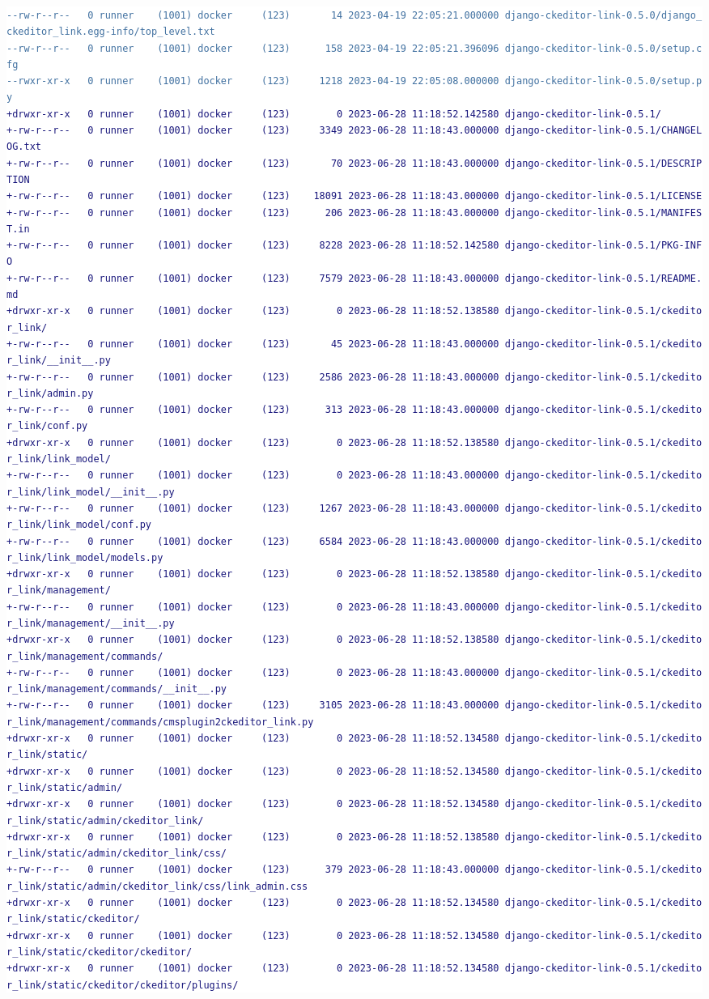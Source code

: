 ```diff
--rw-r--r--   0 runner    (1001) docker     (123)       14 2023-04-19 22:05:21.000000 django-ckeditor-link-0.5.0/django_ckeditor_link.egg-info/top_level.txt
--rw-r--r--   0 runner    (1001) docker     (123)      158 2023-04-19 22:05:21.396096 django-ckeditor-link-0.5.0/setup.cfg
--rwxr-xr-x   0 runner    (1001) docker     (123)     1218 2023-04-19 22:05:08.000000 django-ckeditor-link-0.5.0/setup.py
+drwxr-xr-x   0 runner    (1001) docker     (123)        0 2023-06-28 11:18:52.142580 django-ckeditor-link-0.5.1/
+-rw-r--r--   0 runner    (1001) docker     (123)     3349 2023-06-28 11:18:43.000000 django-ckeditor-link-0.5.1/CHANGELOG.txt
+-rw-r--r--   0 runner    (1001) docker     (123)       70 2023-06-28 11:18:43.000000 django-ckeditor-link-0.5.1/DESCRIPTION
+-rw-r--r--   0 runner    (1001) docker     (123)    18091 2023-06-28 11:18:43.000000 django-ckeditor-link-0.5.1/LICENSE
+-rw-r--r--   0 runner    (1001) docker     (123)      206 2023-06-28 11:18:43.000000 django-ckeditor-link-0.5.1/MANIFEST.in
+-rw-r--r--   0 runner    (1001) docker     (123)     8228 2023-06-28 11:18:52.142580 django-ckeditor-link-0.5.1/PKG-INFO
+-rw-r--r--   0 runner    (1001) docker     (123)     7579 2023-06-28 11:18:43.000000 django-ckeditor-link-0.5.1/README.md
+drwxr-xr-x   0 runner    (1001) docker     (123)        0 2023-06-28 11:18:52.138580 django-ckeditor-link-0.5.1/ckeditor_link/
+-rw-r--r--   0 runner    (1001) docker     (123)       45 2023-06-28 11:18:43.000000 django-ckeditor-link-0.5.1/ckeditor_link/__init__.py
+-rw-r--r--   0 runner    (1001) docker     (123)     2586 2023-06-28 11:18:43.000000 django-ckeditor-link-0.5.1/ckeditor_link/admin.py
+-rw-r--r--   0 runner    (1001) docker     (123)      313 2023-06-28 11:18:43.000000 django-ckeditor-link-0.5.1/ckeditor_link/conf.py
+drwxr-xr-x   0 runner    (1001) docker     (123)        0 2023-06-28 11:18:52.138580 django-ckeditor-link-0.5.1/ckeditor_link/link_model/
+-rw-r--r--   0 runner    (1001) docker     (123)        0 2023-06-28 11:18:43.000000 django-ckeditor-link-0.5.1/ckeditor_link/link_model/__init__.py
+-rw-r--r--   0 runner    (1001) docker     (123)     1267 2023-06-28 11:18:43.000000 django-ckeditor-link-0.5.1/ckeditor_link/link_model/conf.py
+-rw-r--r--   0 runner    (1001) docker     (123)     6584 2023-06-28 11:18:43.000000 django-ckeditor-link-0.5.1/ckeditor_link/link_model/models.py
+drwxr-xr-x   0 runner    (1001) docker     (123)        0 2023-06-28 11:18:52.138580 django-ckeditor-link-0.5.1/ckeditor_link/management/
+-rw-r--r--   0 runner    (1001) docker     (123)        0 2023-06-28 11:18:43.000000 django-ckeditor-link-0.5.1/ckeditor_link/management/__init__.py
+drwxr-xr-x   0 runner    (1001) docker     (123)        0 2023-06-28 11:18:52.138580 django-ckeditor-link-0.5.1/ckeditor_link/management/commands/
+-rw-r--r--   0 runner    (1001) docker     (123)        0 2023-06-28 11:18:43.000000 django-ckeditor-link-0.5.1/ckeditor_link/management/commands/__init__.py
+-rw-r--r--   0 runner    (1001) docker     (123)     3105 2023-06-28 11:18:43.000000 django-ckeditor-link-0.5.1/ckeditor_link/management/commands/cmsplugin2ckeditor_link.py
+drwxr-xr-x   0 runner    (1001) docker     (123)        0 2023-06-28 11:18:52.134580 django-ckeditor-link-0.5.1/ckeditor_link/static/
+drwxr-xr-x   0 runner    (1001) docker     (123)        0 2023-06-28 11:18:52.134580 django-ckeditor-link-0.5.1/ckeditor_link/static/admin/
+drwxr-xr-x   0 runner    (1001) docker     (123)        0 2023-06-28 11:18:52.134580 django-ckeditor-link-0.5.1/ckeditor_link/static/admin/ckeditor_link/
+drwxr-xr-x   0 runner    (1001) docker     (123)        0 2023-06-28 11:18:52.138580 django-ckeditor-link-0.5.1/ckeditor_link/static/admin/ckeditor_link/css/
+-rw-r--r--   0 runner    (1001) docker     (123)      379 2023-06-28 11:18:43.000000 django-ckeditor-link-0.5.1/ckeditor_link/static/admin/ckeditor_link/css/link_admin.css
+drwxr-xr-x   0 runner    (1001) docker     (123)        0 2023-06-28 11:18:52.134580 django-ckeditor-link-0.5.1/ckeditor_link/static/ckeditor/
+drwxr-xr-x   0 runner    (1001) docker     (123)        0 2023-06-28 11:18:52.134580 django-ckeditor-link-0.5.1/ckeditor_link/static/ckeditor/ckeditor/
+drwxr-xr-x   0 runner    (1001) docker     (123)        0 2023-06-28 11:18:52.134580 django-ckeditor-link-0.5.1/ckeditor_link/static/ckeditor/ckeditor/plugins/
```